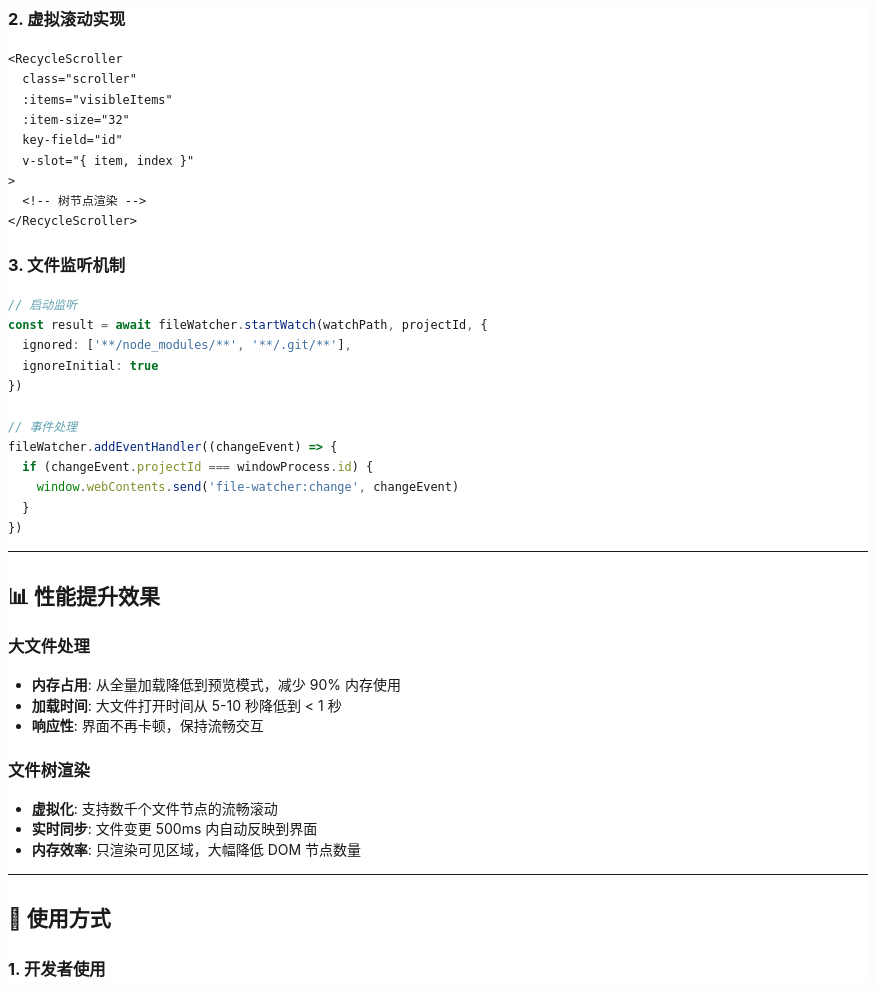 ### 2. 虚拟滚动实现

```vue
<RecycleScroller
  class="scroller"
  :items="visibleItems"
  :item-size="32"
  key-field="id"
  v-slot="{ item, index }"
>
  <!-- 树节点渲染 -->
</RecycleScroller>
```

### 3. 文件监听机制

```typescript
// 启动监听
const result = await fileWatcher.startWatch(watchPath, projectId, {
  ignored: ['**/node_modules/**', '**/.git/**'],
  ignoreInitial: true
})

// 事件处理
fileWatcher.addEventHandler((changeEvent) => {
  if (changeEvent.projectId === windowProcess.id) {
    window.webContents.send('file-watcher:change', changeEvent)
  }
})
```

---

## 📊 性能提升效果

### 大文件处理
- **内存占用**: 从全量加载降低到预览模式，减少 90% 内存使用
- **加载时间**: 大文件打开时间从 5-10 秒降低到 < 1 秒
- **响应性**: 界面不再卡顿，保持流畅交互

### 文件树渲染
- **虚拟化**: 支持数千个文件节点的流畅滚动
- **实时同步**: 文件变更 500ms 内自动反映到界面
- **内存效率**: 只渲染可见区域，大幅降低 DOM 节点数量

---

## 🚀 使用方式

### 1. 开发者使用
